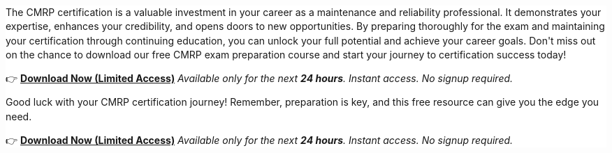 The CMRP certification is a valuable investment in your career as a maintenance and reliability professional. It demonstrates your expertise, enhances your credibility, and opens doors to new opportunities. By preparing thoroughly for the exam and maintaining your certification through continuing education, you can unlock your full potential and achieve your career goals. Don't miss out on the chance to download our free CMRP exam preparation course and start your journey to certification success today!

👉 [**Download Now (Limited Access)**](https://udemywork.com/cmrp-certificate)
_Available only for the next **24 hours**. Instant access. No signup required._

Good luck with your CMRP certification journey! Remember, preparation is key, and this free resource can give you the edge you need.

👉 [**Download Now (Limited Access)**](https://udemywork.com/cmrp-certificate)
_Available only for the next **24 hours**. Instant access. No signup required._
